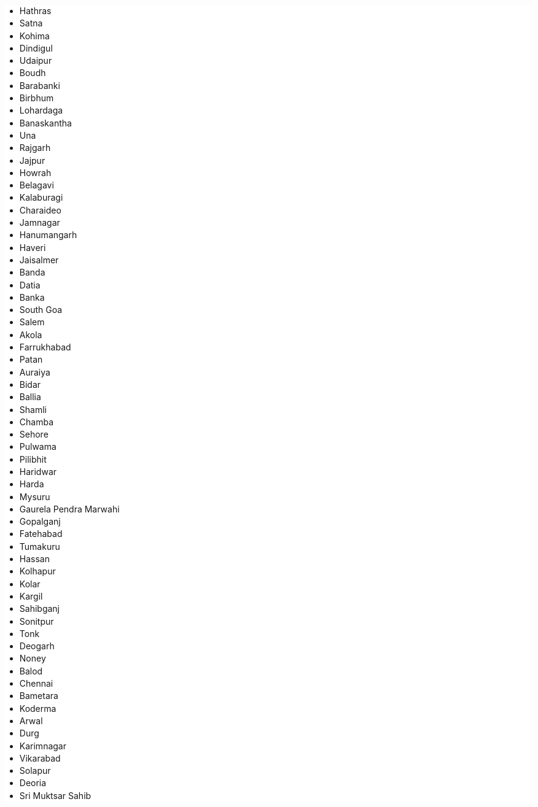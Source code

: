 - Hathras
- Satna
- Kohima
- Dindigul
- Udaipur
- Boudh
- Barabanki
- Birbhum
- Lohardaga
- Banaskantha
- Una
- Rajgarh
- Jajpur
- Howrah
- Belagavi
- Kalaburagi
- Charaideo
- Jamnagar
- Hanumangarh
- Haveri
- Jaisalmer
- Banda
- Datia
- Banka
- South Goa
- Salem
- Akola
- Farrukhabad
- Patan
- Auraiya
- Bidar
- Ballia
- Shamli
- Chamba
- Sehore
- Pulwama
- Pilibhit
- Haridwar
- Harda
- Mysuru
- Gaurela Pendra Marwahi
- Gopalganj
- Fatehabad
- Tumakuru
- Hassan
- Kolhapur
- Kolar
- Kargil
- Sahibganj
- Sonitpur
- Tonk
- Deogarh
- Noney
- Balod
- Chennai
- Bametara
- Koderma
- Arwal
- Durg
- Karimnagar
- Vikarabad
- Solapur
- Deoria
- Sri Muktsar Sahib